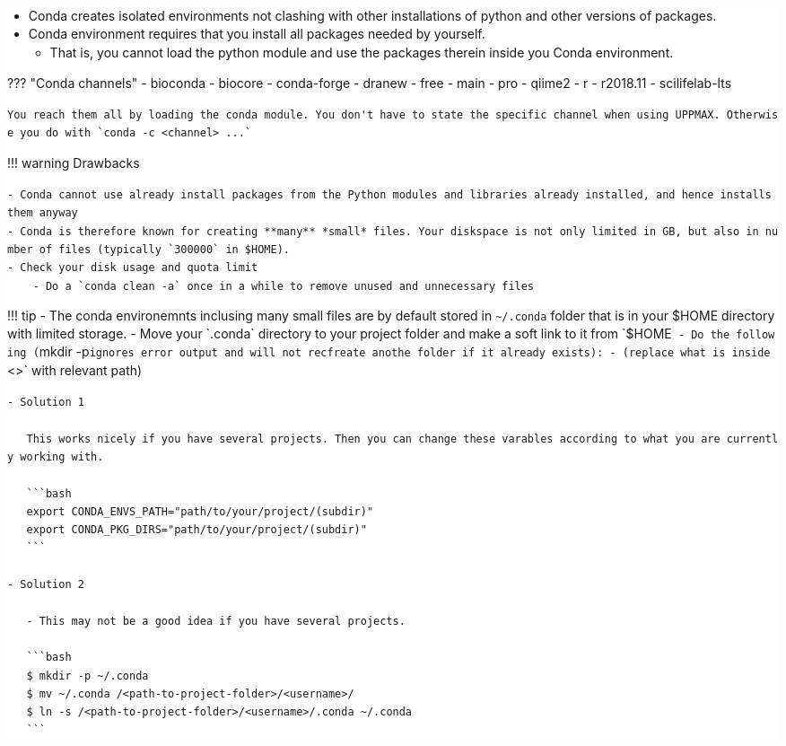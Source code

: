 - Conda creates isolated environments not clashing with other installations of python and other versions of packages.
- Conda environment requires that you install all packages needed by yourself. 
    - That is,  you cannot load the python module and use the packages therein inside you Conda environment.

??? "Conda channels"
    - bioconda
    - biocore
    - conda-forge
    - dranew
    - free
    - main
    - pro
    - qiime2
    - r
    - r2018.11
    - scilifelab-lts
     
    You reach them all by loading the conda module. You don't have to state the specific channel when using UPPMAX. Otherwise you do with `conda -c <channel> ...`

!!! warning
    Drawbacks
    
    - Conda cannot use already install packages from the Python modules and libraries already installed, and hence installs them anyway
    - Conda is therefore known for creating **many** *small* files. Your diskspace is not only limited in GB, but also in number of files (typically `300000` in $HOME). 
    - Check your disk usage and quota limit
        - Do a `conda clean -a` once in a while to remove unused and unnecessary files

!!! tip
    - The conda environemnts inclusing many small files are by default stored in `~/.conda` folder that is in your $HOME directory with limited storage.
    - Move your `.conda` directory to your project folder and make a soft link to it from `$HOME`
    - Do the following (`mkdir -p` ignores error output and will not recfreate anothe folder if it already exists):
         - (replace what is inside `<>` with relevant path)
    
    - Solution 1
    
       This works nicely if you have several projects. Then you can change these varables according to what you are currently working with.
    
       ```bash
       export CONDA_ENVS_PATH="path/to/your/project/(subdir)"
       export CONDA_PKG_DIRS="path/to/your/project/(subdir)"
       ```
    
    - Solution 2 
    
       - This may not be a good idea if you have several projects.
    
       ```bash
       $ mkdir -p ~/.conda
       $ mv ~/.conda /<path-to-project-folder>/<username>/
       $ ln -s /<path-to-project-folder>/<username>/.conda ~/.conda
       ```
